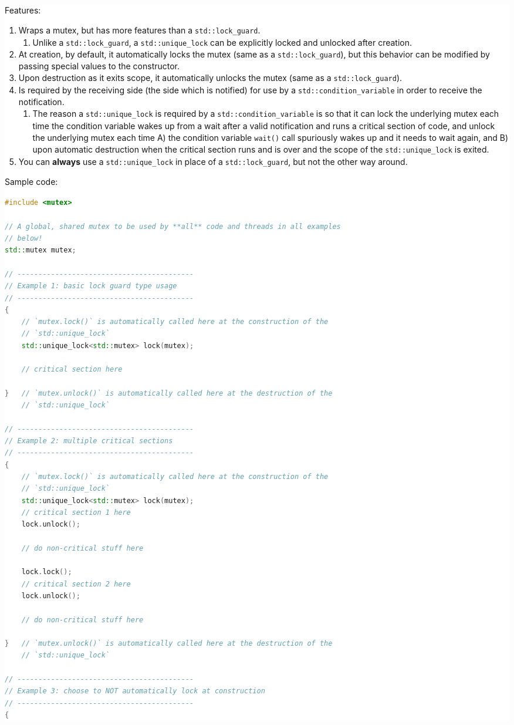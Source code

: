 Features:
1. Wraps a mutex, but has more features than a `std::lock_guard`. 
    1. Unlike a `std::lock_guard`, a `std::unique_lock` can be explicitly locked and unlocked after creation.
1. At creation, by default, it automatically locks the mutex (same as a `std::lock_guard`), but this behavior can be modified by passing special values to the constructor.
1. Upon destruction as it exits scope, it automatically unlocks the mutex (same as a `std::lock_guard`).
1. Is required by the receiving side (the side which is notified) for use by a `std::condition_variable` in order to receive the notification. 
    1. The reason a `std::unique_lock` is required by a `std::condition_variable` is so that it can lock the underlying mutex each time the condition variable wakes up from a wait after a valid notification and runs a critical section of code, and unlock the underlying mutex each time A) the condition variable `wait()` call spuriously wakes up and it needs to wait again, and B) upon automatic destruction when the critical section runs and is over and the scope of the `std::unique_lock` is exited.
1. You can **always** use a `std::unique_lock` in place of a `std::lock_guard`, but not the other way around. 

Sample code:
```cpp
#include <mutex>

// A global, shared mutex to be used by **all** code and threads in all examples
// below!
std::mutex mutex;

// ------------------------------------------
// Example 1: basic lock guard type usage
// ------------------------------------------
{
    // `mutex.lock()` is automatically called here at the construction of the 
    // `std::unique_lock`
    std::unique_lock<std::mutex> lock(mutex);
    
    // critical section here

}   // `mutex.unlock()` is automatically called here at the destruction of the 
    // `std::unique_lock` 

// ------------------------------------------
// Example 2: multiple critical sections
// ------------------------------------------
{
    // `mutex.lock()` is automatically called here at the construction of the 
    // `std::unique_lock`
    std::unique_lock<std::mutex> lock(mutex);
    // critical section 1 here
    lock.unlock();

    // do non-critical stuff here

    lock.lock();
    // critical section 2 here
    lock.unlock();

    // do non-critical stuff here

}   // `mutex.unlock()` is automatically called here at the destruction of the 
    // `std::unique_lock` 

// ------------------------------------------
// Example 3: choose to NOT automatically lock at construction
// ------------------------------------------
{
```